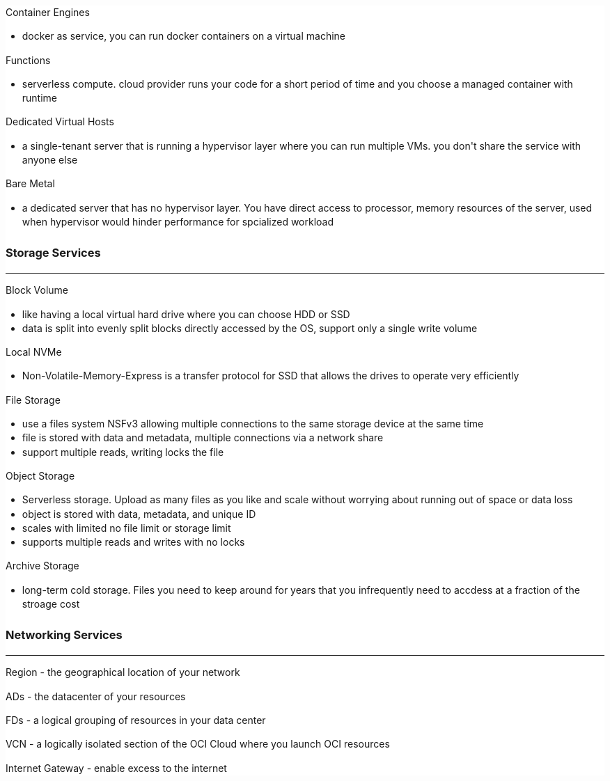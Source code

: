Container Engines
- docker as service, you can run docker containers on a virtual machine

Functions
- serverless compute. cloud provider runs your code for a short period of time and you choose a managed container with runtime

Dedicated Virtual Hosts
- a single-tenant server that is running a hypervisor layer where you can run multiple VMs. you don't share the service with anyone else

Bare Metal
- a dedicated server that has no hypervisor layer. You have direct access to processor, memory resources of the server, used when hypervisor would hinder performance for spcialized workload

### Storage Services
---
Block Volume
- like having a local virtual hard drive where you can choose HDD or SSD
- data is split into evenly split blocks directly accessed by the OS, support only a single write volume

Local NVMe
- Non-Volatile-Memory-Express is a transfer protocol for SSD that allows the drives to operate very efficiently

File Storage
- use a files system NSFv3 allowing multiple connections to the same storage device at the same time
- file is stored with data and metadata, multiple connections via a network share 
- support multiple reads, writing locks the file


Object Storage
- Serverless storage. Upload as many files as you like and scale without worrying about running out of space or data loss
- object is stored with data, metadata, and unique ID
- scales with limited no file limit or storage limit
- supports multiple reads and writes with no locks

Archive Storage
- long-term cold storage. Files you need to keep around for years that you infrequently need to accdess at a fraction of the stroage cost

### Networking Services
---
Region - the geographical location of your network

ADs - the datacenter of your resources

FDs - a logical grouping of resources in your data center

VCN - a logically isolated section of the 
OCI Cloud where you launch OCI resources

Internet Gateway - enable excess to the internet
